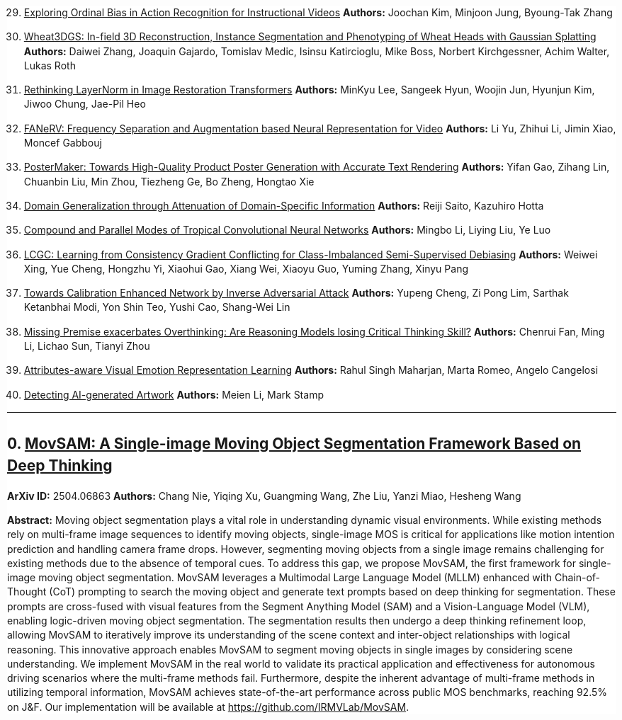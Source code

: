 29. [Exploring Ordinal Bias in Action Recognition for Instructional Videos](#link29)
**Authors:** Joochan Kim, Minjoon Jung, Byoung-Tak Zhang

30. [Wheat3DGS: In-field 3D Reconstruction, Instance Segmentation and Phenotyping of Wheat Heads with Gaussian Splatting](#link30)
**Authors:** Daiwei Zhang, Joaquin Gajardo, Tomislav Medic, Isinsu Katircioglu, Mike Boss, Norbert Kirchgessner, Achim Walter, Lukas Roth

31. [Rethinking LayerNorm in Image Restoration Transformers](#link31)
**Authors:** MinKyu Lee, Sangeek Hyun, Woojin Jun, Hyunjun Kim, Jiwoo Chung, Jae-Pil Heo

32. [FANeRV: Frequency Separation and Augmentation based Neural Representation for Video](#link32)
**Authors:** Li Yu, Zhihui Li, Jimin Xiao, Moncef Gabbouj

33. [PosterMaker: Towards High-Quality Product Poster Generation with Accurate Text Rendering](#link33)
**Authors:** Yifan Gao, Zihang Lin, Chuanbin Liu, Min Zhou, Tiezheng Ge, Bo Zheng, Hongtao Xie

34. [Domain Generalization through Attenuation of Domain-Specific Information](#link34)
**Authors:** Reiji Saito, Kazuhiro Hotta

35. [Compound and Parallel Modes of Tropical Convolutional Neural Networks](#link35)
**Authors:** Mingbo Li, Liying Liu, Ye Luo

36. [LCGC: Learning from Consistency Gradient Conflicting for Class-Imbalanced Semi-Supervised Debiasing](#link36)
**Authors:** Weiwei Xing, Yue Cheng, Hongzhu Yi, Xiaohui Gao, Xiang Wei, Xiaoyu Guo, Yuming Zhang, Xinyu Pang

37. [Towards Calibration Enhanced Network by Inverse Adversarial Attack](#link37)
**Authors:** Yupeng Cheng, Zi Pong Lim, Sarthak Ketanbhai Modi, Yon Shin Teo, Yushi Cao, Shang-Wei Lin

38. [Missing Premise exacerbates Overthinking: Are Reasoning Models losing Critical Thinking Skill?](#link38)
**Authors:** Chenrui Fan, Ming Li, Lichao Sun, Tianyi Zhou

39. [Attributes-aware Visual Emotion Representation Learning](#link39)
**Authors:** Rahul Singh Maharjan, Marta Romeo, Angelo Cangelosi

40. [Detecting AI-generated Artwork](#link40)
**Authors:** Meien Li, Mark Stamp

---
## 0. [MovSAM: A Single-image Moving Object Segmentation Framework Based on Deep Thinking](https://arxiv.org/abs/2504.06863) <a id="link0"></a>
**ArXiv ID:** 2504.06863
**Authors:** Chang Nie, Yiqing Xu, Guangming Wang, Zhe Liu, Yanzi Miao, Hesheng Wang

**Abstract:**  Moving object segmentation plays a vital role in understanding dynamic visual environments. While existing methods rely on multi-frame image sequences to identify moving objects, single-image MOS is critical for applications like motion intention prediction and handling camera frame drops. However, segmenting moving objects from a single image remains challenging for existing methods due to the absence of temporal cues. To address this gap, we propose MovSAM, the first framework for single-image moving object segmentation. MovSAM leverages a Multimodal Large Language Model (MLLM) enhanced with Chain-of-Thought (CoT) prompting to search the moving object and generate text prompts based on deep thinking for segmentation. These prompts are cross-fused with visual features from the Segment Anything Model (SAM) and a Vision-Language Model (VLM), enabling logic-driven moving object segmentation. The segmentation results then undergo a deep thinking refinement loop, allowing MovSAM to iteratively improve its understanding of the scene context and inter-object relationships with logical reasoning. This innovative approach enables MovSAM to segment moving objects in single images by considering scene understanding. We implement MovSAM in the real world to validate its practical application and effectiveness for autonomous driving scenarios where the multi-frame methods fail. Furthermore, despite the inherent advantage of multi-frame methods in utilizing temporal information, MovSAM achieves state-of-the-art performance across public MOS benchmarks, reaching 92.5\% on J\&F. Our implementation will be available at https://github.com/IRMVLab/MovSAM.
